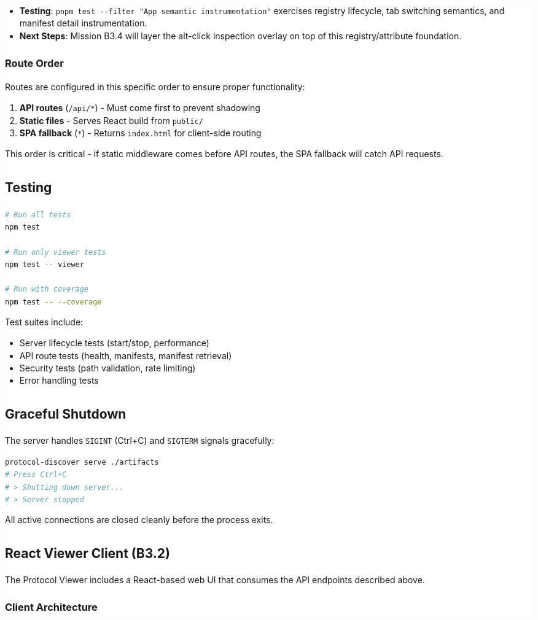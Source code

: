 - **Testing**: `pnpm test --filter "App semantic instrumentation"` exercises registry lifecycle, tab switching semantics, and manifest detail instrumentation.
- **Next Steps**: Mission B3.4 will layer the alt-click inspection overlay on top of this registry/attribute foundation.

### Route Order

Routes are configured in this specific order to ensure proper functionality:

1. **API routes** (`/api/*`) - Must come first to prevent shadowing
2. **Static files** - Serves React build from `public/`
3. **SPA fallback** (`*`) - Returns `index.html` for client-side routing

This order is critical - if static middleware comes before API routes, the SPA fallback will catch API requests.

## Testing

```bash
# Run all tests
npm test

# Run only viewer tests
npm test -- viewer

# Run with coverage
npm test -- --coverage
```

Test suites include:
- Server lifecycle tests (start/stop, performance)
- API route tests (health, manifests, manifest retrieval)
- Security tests (path validation, rate limiting)
- Error handling tests

## Graceful Shutdown

The server handles `SIGINT` (Ctrl+C) and `SIGTERM` signals gracefully:

```bash
protocol-discover serve ./artifacts
# Press Ctrl+C
# > Shutting down server...
# > Server stopped
```

All active connections are closed cleanly before the process exits.

## React Viewer Client (B3.2)

The Protocol Viewer includes a React-based web UI that consumes the API endpoints described above.

### Client Architecture
